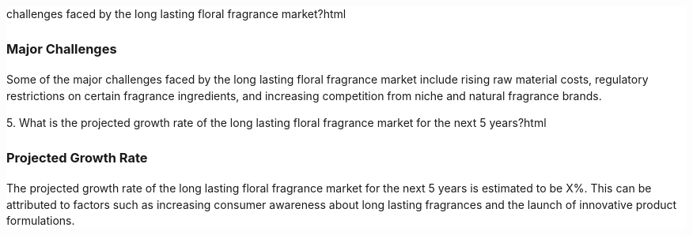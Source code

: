 challenges faced by the long lasting floral fragrance market?html<h3>Major Challenges</h3><p>Some of the major challenges faced by the long lasting floral fragrance market include rising raw material costs, regulatory restrictions on certain fragrance ingredients, and increasing competition from niche and natural fragrance brands.</p>5. What is the projected growth rate of the long lasting floral fragrance market for the next 5 years?html<h3>Projected Growth Rate</h3><p>The projected growth rate of the long lasting floral fragrance market for the next 5 years is estimated to be X%. This can be attributed to factors such as increasing consumer awareness about long lasting fragrances and the launch of innovative product formulations.</p></strong></p>
